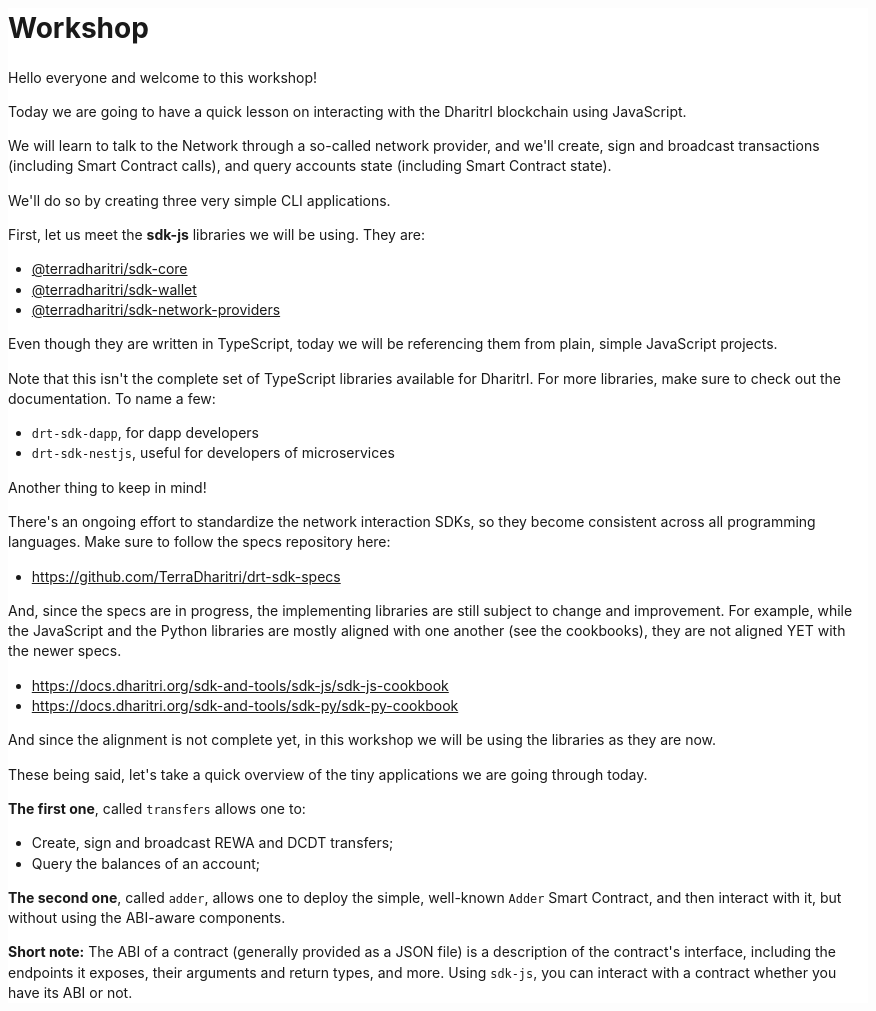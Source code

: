 # Workshop

Hello everyone and welcome to this workshop!

Today we are going to have a quick lesson on interacting with the DharitrI blockchain using JavaScript.

We will learn to talk to the Network through a so-called network provider, and we'll create, sign and broadcast transactions (including Smart Contract calls), and query accounts state (including Smart Contract state).

We'll do so by creating three very simple CLI applications.

First, let us meet the **sdk-js** libraries we will be using. They are:

- [@terradharitri/sdk-core](https://www.npmjs.com/package/@terradharitri/sdk-core)
- [@terradharitri/sdk-wallet](https://www.npmjs.com/package/@terradharitri/sdk-wallet)
- [@terradharitri/sdk-network-providers](https://www.npmjs.com/package/@terradharitri/sdk-network-providers)

Even though they are written in TypeScript, today we will be referencing them from plain, simple JavaScript projects.

Note that this isn't the complete set of TypeScript libraries available for DharitrI. For more libraries, make sure to check out the documentation. To name a few:

 - `drt-sdk-dapp`, for dapp developers
 - `drt-sdk-nestjs`, useful for developers of microservices

Another thing to keep in mind!

There's an ongoing effort to standardize the network interaction SDKs, so they become consistent across all programming languages. Make sure to follow the specs repository here:

 - https://github.com/TerraDharitri/drt-sdk-specs

And, since the specs are in progress, the implementing libraries are still subject to change and improvement. For example, while the JavaScript and the Python libraries are mostly aligned with one another (see the cookbooks), they are not aligned YET with the newer specs.

 - https://docs.dharitri.org/sdk-and-tools/sdk-js/sdk-js-cookbook
 - https://docs.dharitri.org/sdk-and-tools/sdk-py/sdk-py-cookbook

And since the alignment is not complete yet, in this workshop we will be using the libraries as they are now. 

These being said, let's take a quick overview of the tiny applications we are going through today.

**The first one**, called `transfers` allows one to:
 - Create, sign and broadcast REWA and DCDT transfers;
 - Query the balances of an account;

**The second one**, called `adder`, allows one to deploy the simple, well-known `Adder` Smart Contract, and then interact with it, but without using the ABI-aware components.

**Short note:** The ABI of a contract (generally provided as a JSON file) is a description of the contract's interface, including the endpoints it exposes, their arguments and return types, and more. Using `sdk-js`, you can interact with a contract whether you have its ABI or not.
